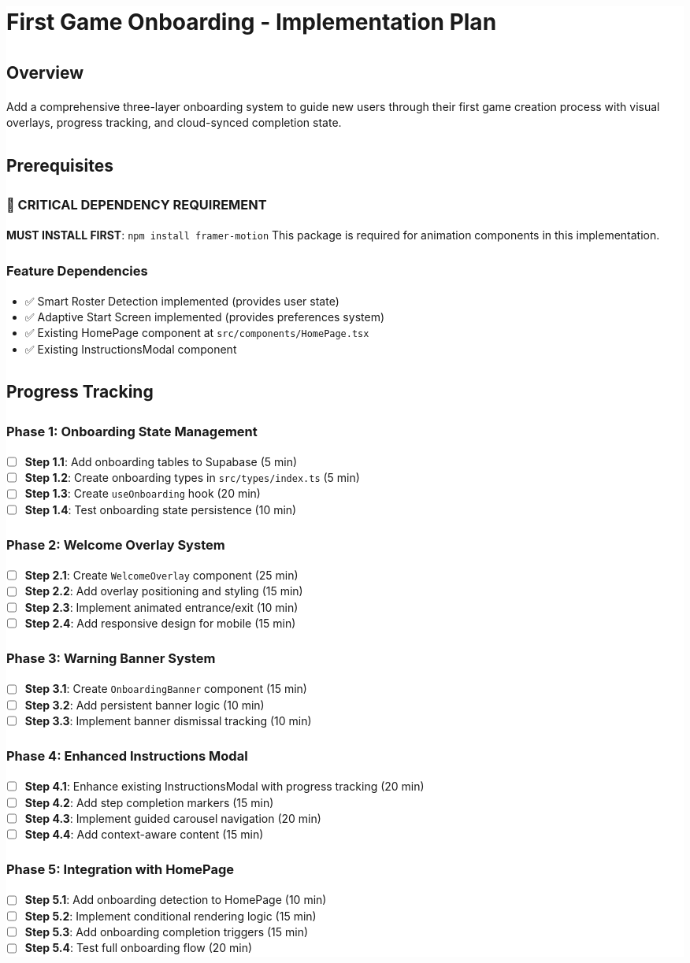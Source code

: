 # First Game Onboarding - Implementation Plan

## Overview
Add a comprehensive three-layer onboarding system to guide new users through their first game creation process with visual overlays, progress tracking, and cloud-synced completion state.

## Prerequisites

### 🚨 CRITICAL DEPENDENCY REQUIREMENT
**MUST INSTALL FIRST**: `npm install framer-motion`
This package is required for animation components in this implementation.

### Feature Dependencies
- ✅ Smart Roster Detection implemented (provides user state)
- ✅ Adaptive Start Screen implemented (provides preferences system)
- ✅ Existing HomePage component at `src/components/HomePage.tsx`
- ✅ Existing InstructionsModal component

## Progress Tracking

### Phase 1: Onboarding State Management
- [ ] **Step 1.1**: Add onboarding tables to Supabase (5 min)
- [ ] **Step 1.2**: Create onboarding types in `src/types/index.ts` (5 min)
- [ ] **Step 1.3**: Create `useOnboarding` hook (20 min)
- [ ] **Step 1.4**: Test onboarding state persistence (10 min)

### Phase 2: Welcome Overlay System
- [ ] **Step 2.1**: Create `WelcomeOverlay` component (25 min)
- [ ] **Step 2.2**: Add overlay positioning and styling (15 min)
- [ ] **Step 2.3**: Implement animated entrance/exit (10 min)
- [ ] **Step 2.4**: Add responsive design for mobile (15 min)

### Phase 3: Warning Banner System
- [ ] **Step 3.1**: Create `OnboardingBanner` component (15 min)
- [ ] **Step 3.2**: Add persistent banner logic (10 min)
- [ ] **Step 3.3**: Implement banner dismissal tracking (10 min)

### Phase 4: Enhanced Instructions Modal
- [ ] **Step 4.1**: Enhance existing InstructionsModal with progress tracking (20 min)
- [ ] **Step 4.2**: Add step completion markers (15 min)
- [ ] **Step 4.3**: Implement guided carousel navigation (20 min)
- [ ] **Step 4.4**: Add context-aware content (15 min)

### Phase 5: Integration with HomePage
- [ ] **Step 5.1**: Add onboarding detection to HomePage (10 min)
- [ ] **Step 5.2**: Implement conditional rendering logic (15 min)
- [ ] **Step 5.3**: Add onboarding completion triggers (15 min)
- [ ] **Step 5.4**: Test full onboarding flow (20 min)
